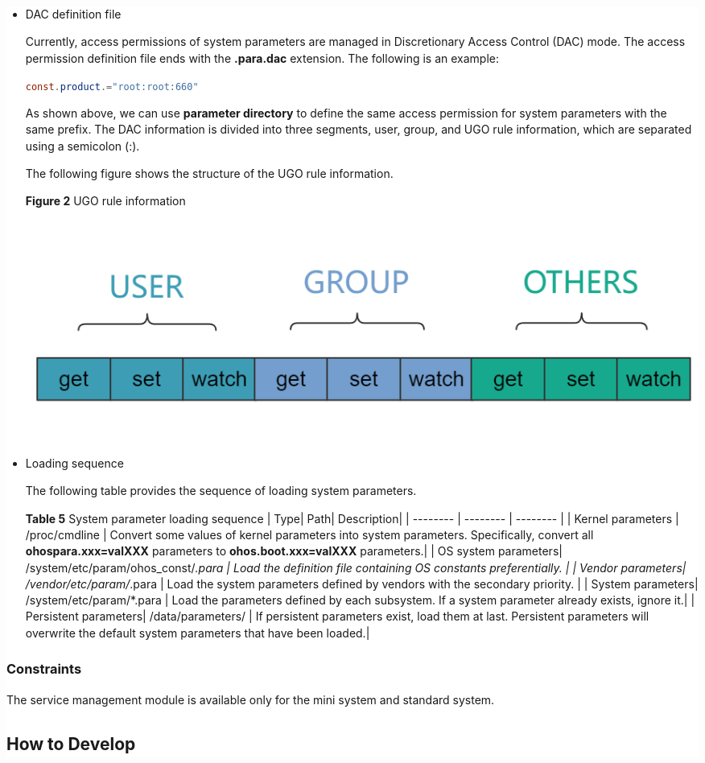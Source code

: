 - DAC definition file

  Currently, access permissions of system parameters are managed in Discretionary Access Control (DAC) mode. The access permission definition file ends with the **.para.dac** extension. The following is an example:

  ```java
  const.product.="root:root:660"
  ```

  As shown above, we can use **parameter directory** to define the same access permission for system parameters with the same prefix. The DAC information is divided into three segments, user, group, and UGO rule information, which are separated using a semicolon (:).

  The following figure shows the structure of the UGO rule information.

  **Figure 2** UGO rule information

  ![UGO rule](figure/dac-definition.png)

-  Loading sequence

    The following table provides the sequence of loading system parameters.

    **Table 5** System parameter loading sequence
    | Type| Path| Description|
    | -------- | -------- | -------- |
    | Kernel parameters   | /proc/cmdline | Convert some values of kernel parameters into system parameters. Specifically, convert all **ohospara.xxx=valXXX** parameters to **ohos.boot.xxx=valXXX** parameters.|
    | OS system parameters| /system/etc/param/ohos_const/*.para | Load the definition file containing OS constants preferentially.                              |
    | Vendor parameters| /vendor/etc/param/*.para | Load the system parameters defined by vendors with the secondary priority.                            |
    | System parameters| /system/etc/param/*.para | Load the parameters defined by each subsystem. If a system parameter already exists, ignore it.|
    | Persistent parameters| /data/parameters/ | If persistent parameters exist, load them at last. Persistent parameters will overwrite the default system parameters that have been loaded.|

### Constraints

The service management module is available only for the mini system and standard system.

## How to Develop
